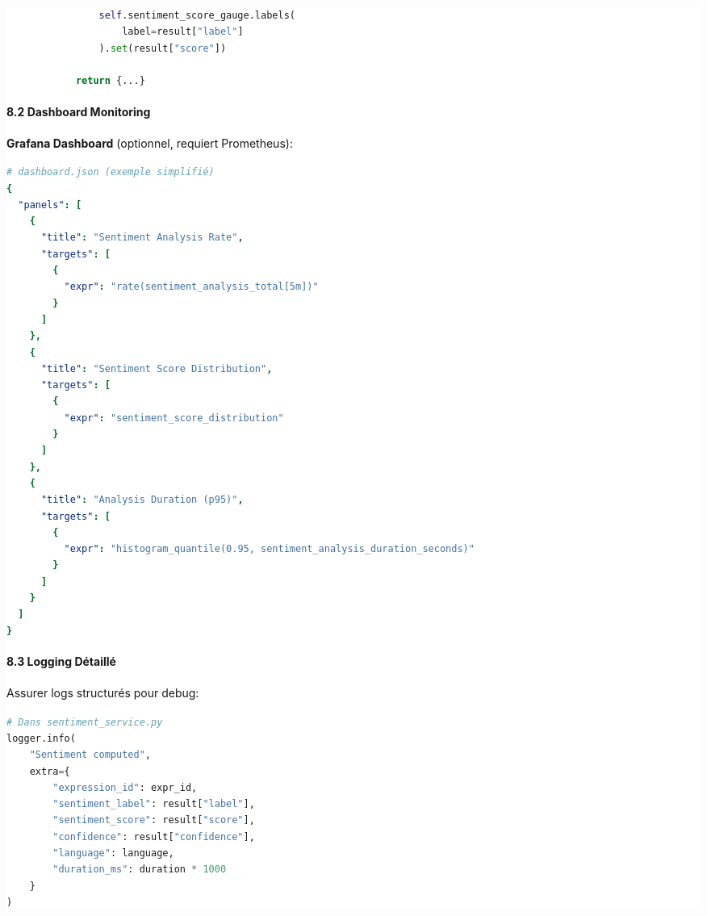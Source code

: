 ```python
                self.sentiment_score_gauge.labels(
                    label=result["label"]
                ).set(result["score"])

            return {...}
```

#### 8.2 Dashboard Monitoring

**Grafana Dashboard** (optionnel, requiert Prometheus):

```yaml
# dashboard.json (exemple simplifié)
{
  "panels": [
    {
      "title": "Sentiment Analysis Rate",
      "targets": [
        {
          "expr": "rate(sentiment_analysis_total[5m])"
        }
      ]
    },
    {
      "title": "Sentiment Score Distribution",
      "targets": [
        {
          "expr": "sentiment_score_distribution"
        }
      ]
    },
    {
      "title": "Analysis Duration (p95)",
      "targets": [
        {
          "expr": "histogram_quantile(0.95, sentiment_analysis_duration_seconds)"
        }
      ]
    }
  ]
}
```

#### 8.3 Logging Détaillé

Assurer logs structurés pour debug:

```python
# Dans sentiment_service.py
logger.info(
    "Sentiment computed",
    extra={
        "expression_id": expr_id,
        "sentiment_label": result["label"],
        "sentiment_score": result["score"],
        "confidence": result["confidence"],
        "language": language,
        "duration_ms": duration * 1000
    }
)
```
